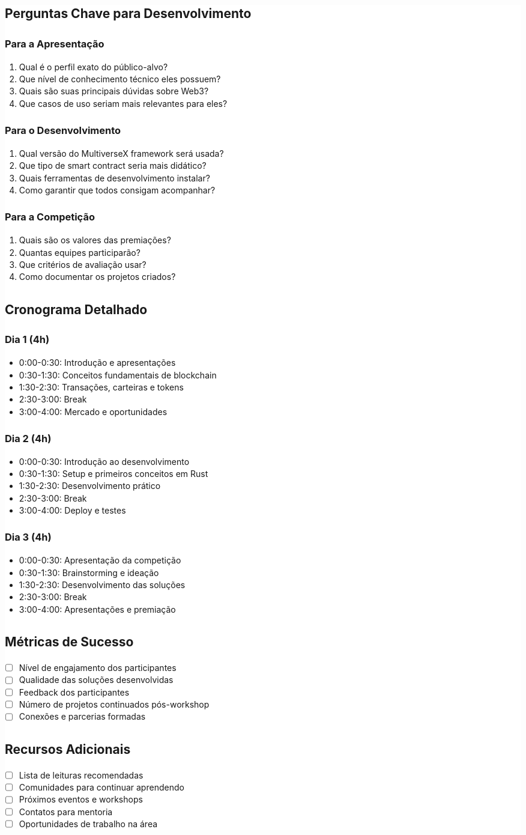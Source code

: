 ## Perguntas Chave para Desenvolvimento

### Para a Apresentação
1. Qual é o perfil exato do público-alvo?
2. Que nível de conhecimento técnico eles possuem?
3. Quais são suas principais dúvidas sobre Web3?
4. Que casos de uso seriam mais relevantes para eles?

### Para o Desenvolvimento
1. Qual versão do MultiverseX framework será usada?
2. Que tipo de smart contract seria mais didático?
3. Quais ferramentas de desenvolvimento instalar?
4. Como garantir que todos consigam acompanhar?

### Para a Competição
1. Quais são os valores das premiações?
2. Quantas equipes participarão?
3. Que critérios de avaliação usar?
4. Como documentar os projetos criados?

## Cronograma Detalhado

### Dia 1 (4h)
- 0:00-0:30: Introdução e apresentações
- 0:30-1:30: Conceitos fundamentais de blockchain
- 1:30-2:30: Transações, carteiras e tokens
- 2:30-3:00: Break
- 3:00-4:00: Mercado e oportunidades

### Dia 2 (4h)
- 0:00-0:30: Introdução ao desenvolvimento
- 0:30-1:30: Setup e primeiros conceitos em Rust
- 1:30-2:30: Desenvolvimento prático
- 2:30-3:00: Break
- 3:00-4:00: Deploy e testes

### Dia 3 (4h)
- 0:00-0:30: Apresentação da competição
- 0:30-1:30: Brainstorming e ideação
- 1:30-2:30: Desenvolvimento das soluções
- 2:30-3:00: Break
- 3:00-4:00: Apresentações e premiação

## Métricas de Sucesso
- [ ] Nível de engajamento dos participantes
- [ ] Qualidade das soluções desenvolvidas
- [ ] Feedback dos participantes
- [ ] Número de projetos continuados pós-workshop
- [ ] Conexões e parcerias formadas

## Recursos Adicionais
- [ ] Lista de leituras recomendadas
- [ ] Comunidades para continuar aprendendo
- [ ] Próximos eventos e workshops
- [ ] Contatos para mentoria
- [ ] Oportunidades de trabalho na área